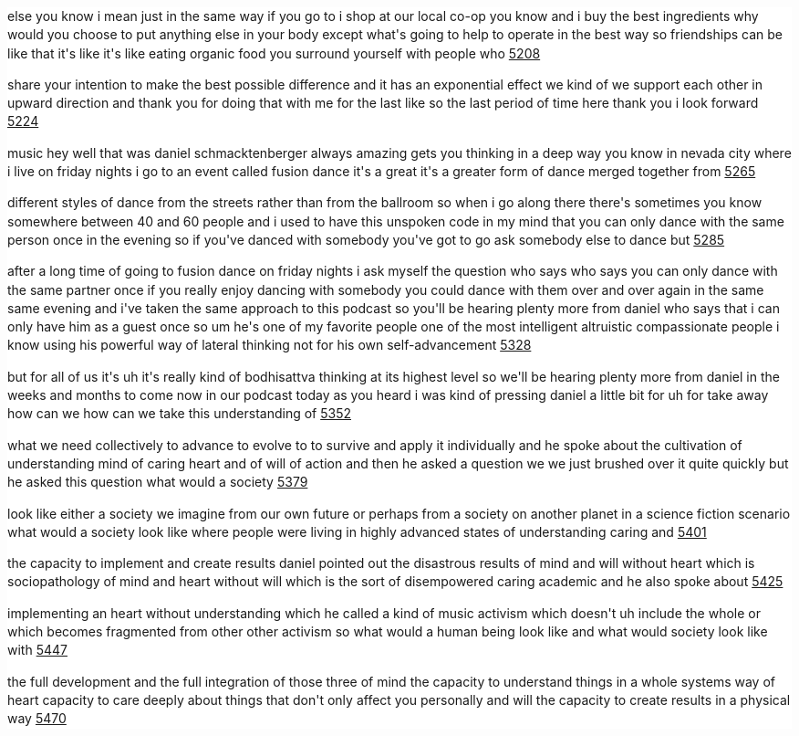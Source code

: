 else you know i mean just in the same way if you go to i shop at our local co-op you know and i buy the best ingredients why would you choose to put anything else in your body except what's going to help to operate in the best way so friendships can be like that it's like it's like eating organic food you surround yourself with people who [5208](https://www.youtube.com/watch?v=z2rYFnDx6nQ&t=5208.639s)

share your intention to make the best possible difference and it has an exponential effect we kind of we support each other in upward direction and thank you for doing that with me for the last like so the last period of time here thank you i look forward [5224](https://www.youtube.com/watch?v=z2rYFnDx6nQ&t=5224.239s)

music hey well that was daniel schmacktenberger always amazing gets you thinking in a deep way you know in nevada city where i live on friday nights i go to an event called fusion dance it's a great it's a greater form of dance merged together from [5265](https://www.youtube.com/watch?v=z2rYFnDx6nQ&t=5265.12s)

different styles of dance from the streets rather than from the ballroom so when i go along there there's sometimes you know somewhere between 40 and 60 people and i used to have this unspoken code in my mind that you can only dance with the same person once in the evening so if you've danced with somebody you've got to go ask somebody else to dance but [5285](https://www.youtube.com/watch?v=z2rYFnDx6nQ&t=5285.92s)

after a long time of going to fusion dance on friday nights i ask myself the question who says who says you can only dance with the same partner once if you really enjoy dancing with somebody you could dance with them over and over again in the same same evening and i've taken the same approach to this podcast so you'll be hearing plenty more from daniel who says that i can only have him as a guest once so um he's one of my favorite people one of the most intelligent altruistic compassionate people i know using his powerful way of lateral thinking not for his own self-advancement [5328](https://www.youtube.com/watch?v=z2rYFnDx6nQ&t=5328.199s)

but for all of us it's uh it's really kind of bodhisattva thinking at its highest level so we'll be hearing plenty more from daniel in the weeks and months to come now in our podcast today as you heard i was kind of pressing daniel a little bit for uh for take away how can we how can we take this understanding of [5352](https://www.youtube.com/watch?v=z2rYFnDx6nQ&t=5352.719s)

what we need collectively to advance to evolve to to survive and apply it individually and he spoke about the cultivation of understanding mind of caring heart and of will of action and then he asked a question we we just brushed over it quite quickly but he asked this question what would a society [5379](https://www.youtube.com/watch?v=z2rYFnDx6nQ&t=5379.76s)

look like either a society we imagine from our own future or perhaps from a society on another planet in a science fiction scenario what would a society look like where people were living in highly advanced states of understanding caring and [5401](https://www.youtube.com/watch?v=z2rYFnDx6nQ&t=5401.84s)

the capacity to implement and create results daniel pointed out the disastrous results of mind and will without heart which is sociopathology of mind and heart without will which is the sort of disempowered caring academic and he also spoke about [5425](https://www.youtube.com/watch?v=z2rYFnDx6nQ&t=5425.28s)

implementing an heart without understanding which he called a kind of music activism which doesn't uh include the whole or which becomes fragmented from other other activism so what would a human being look like and what would society look like with [5447](https://www.youtube.com/watch?v=z2rYFnDx6nQ&t=5447.44s)

the full development and the full integration of those three of mind the capacity to understand things in a whole systems way of heart capacity to care deeply about things that don't only affect you personally and will the capacity to create results in a physical way [5470](https://www.youtube.com/watch?v=z2rYFnDx6nQ&t=5470.639s)

